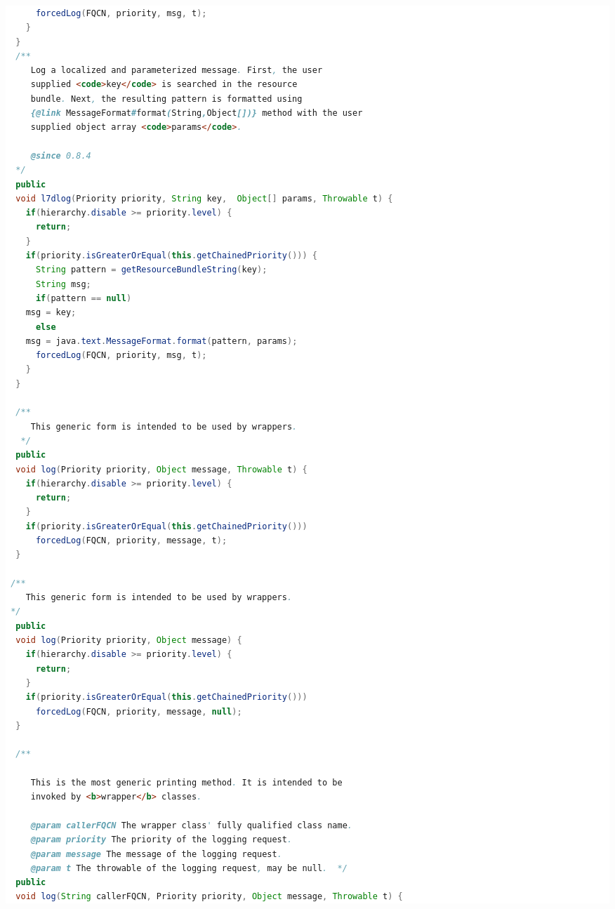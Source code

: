 ```java
      forcedLog(FQCN, priority, msg, t);
    }
  }
  /**
     Log a localized and parameterized message. First, the user
     supplied <code>key</code> is searched in the resource
     bundle. Next, the resulting pattern is formatted using 
     {@link MessageFormat#format(String,Object[])} method with the user
     supplied object array <code>params</code>.
     
     @since 0.8.4
  */
  public
  void l7dlog(Priority priority, String key,  Object[] params, Throwable t) {
    if(hierarchy.disable >= priority.level) {
      return;
    }    
    if(priority.isGreaterOrEqual(this.getChainedPriority())) {
      String pattern = getResourceBundleString(key);
      String msg;
      if(pattern == null) 
	msg = key;
      else 
	msg = java.text.MessageFormat.format(pattern, params);
      forcedLog(FQCN, priority, msg, t);
    }
  }
  
  /**
     This generic form is intended to be used by wrappers.
   */
  public
  void log(Priority priority, Object message, Throwable t) {
    if(hierarchy.disable >= priority.level) {
      return;
    }
    if(priority.isGreaterOrEqual(this.getChainedPriority())) 
      forcedLog(FQCN, priority, message, t);
  }
  
 /**
    This generic form is intended to be used by wrappers. 
 */
  public
  void log(Priority priority, Object message) {
    if(hierarchy.disable >= priority.level) {
      return;
    }
    if(priority.isGreaterOrEqual(this.getChainedPriority()))
      forcedLog(FQCN, priority, message, null);
  }

  /**
     
     This is the most generic printing method. It is intended to be
     invoked by <b>wrapper</b> classes.
          
     @param callerFQCN The wrapper class' fully qualified class name.
     @param priority The priority of the logging request.
     @param message The message of the logging request.
     @param t The throwable of the logging request, may be null.  */
  public
  void log(String callerFQCN, Priority priority, Object message, Throwable t) {
```